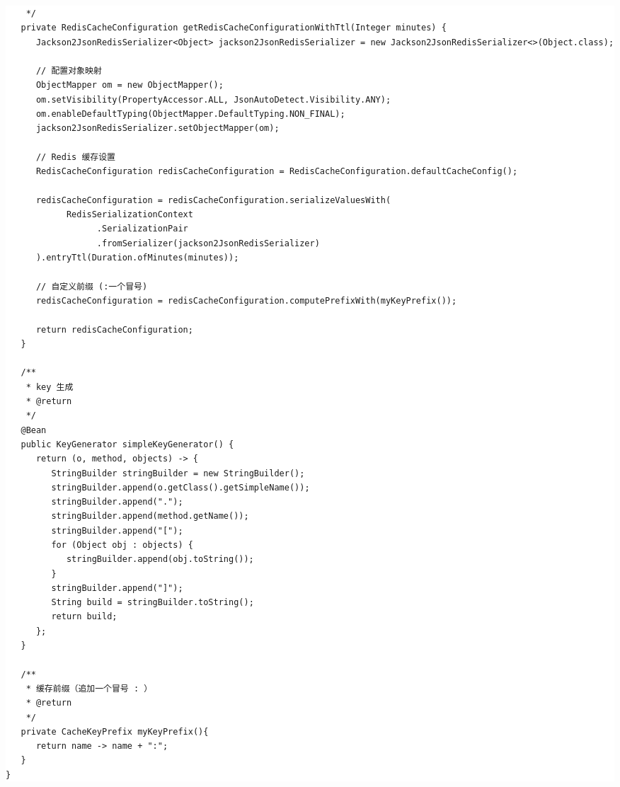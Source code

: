 ```
    */
   private RedisCacheConfiguration getRedisCacheConfigurationWithTtl(Integer minutes) {
      Jackson2JsonRedisSerializer<Object> jackson2JsonRedisSerializer = new Jackson2JsonRedisSerializer<>(Object.class);

      // 配置对象映射
      ObjectMapper om = new ObjectMapper();
      om.setVisibility(PropertyAccessor.ALL, JsonAutoDetect.Visibility.ANY);
      om.enableDefaultTyping(ObjectMapper.DefaultTyping.NON_FINAL);
      jackson2JsonRedisSerializer.setObjectMapper(om);

      // Redis 缓存设置
      RedisCacheConfiguration redisCacheConfiguration = RedisCacheConfiguration.defaultCacheConfig();

      redisCacheConfiguration = redisCacheConfiguration.serializeValuesWith(
            RedisSerializationContext
                  .SerializationPair
                  .fromSerializer(jackson2JsonRedisSerializer)
      ).entryTtl(Duration.ofMinutes(minutes));

      // 自定义前缀 (:一个冒号)
      redisCacheConfiguration = redisCacheConfiguration.computePrefixWith(myKeyPrefix());

      return redisCacheConfiguration;
   }

   /**
    * key 生成
    * @return
    */
   @Bean
   public KeyGenerator simpleKeyGenerator() {
      return (o, method, objects) -> {
         StringBuilder stringBuilder = new StringBuilder();
         stringBuilder.append(o.getClass().getSimpleName());
         stringBuilder.append(".");
         stringBuilder.append(method.getName());
         stringBuilder.append("[");
         for (Object obj : objects) {
            stringBuilder.append(obj.toString());
         }
         stringBuilder.append("]");
         String build = stringBuilder.toString();
         return build;
      };
   }

   /**
    * 缓存前缀（追加一个冒号 : ）
    * @return
    */
   private CacheKeyPrefix myKeyPrefix(){
      return name -> name + ":";
   }
}
```
